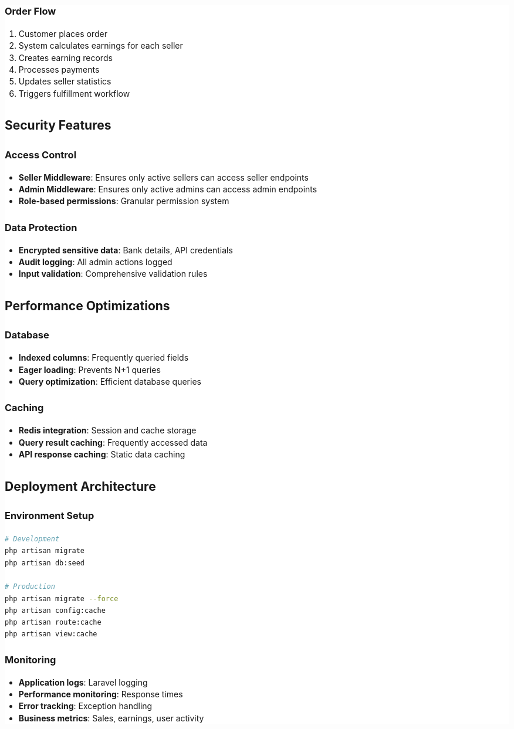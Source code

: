 ### Order Flow
1. Customer places order
2. System calculates earnings for each seller
3. Creates earning records
4. Processes payments
5. Updates seller statistics
6. Triggers fulfillment workflow

## Security Features

### Access Control
- **Seller Middleware**: Ensures only active sellers can access seller endpoints
- **Admin Middleware**: Ensures only active admins can access admin endpoints
- **Role-based permissions**: Granular permission system

### Data Protection
- **Encrypted sensitive data**: Bank details, API credentials
- **Audit logging**: All admin actions logged
- **Input validation**: Comprehensive validation rules

## Performance Optimizations

### Database
- **Indexed columns**: Frequently queried fields
- **Eager loading**: Prevents N+1 queries
- **Query optimization**: Efficient database queries

### Caching
- **Redis integration**: Session and cache storage
- **Query result caching**: Frequently accessed data
- **API response caching**: Static data caching

## Deployment Architecture

### Environment Setup
```bash
# Development
php artisan migrate
php artisan db:seed

# Production
php artisan migrate --force
php artisan config:cache
php artisan route:cache
php artisan view:cache
```

### Monitoring
- **Application logs**: Laravel logging
- **Performance monitoring**: Response times
- **Error tracking**: Exception handling
- **Business metrics**: Sales, earnings, user activity
